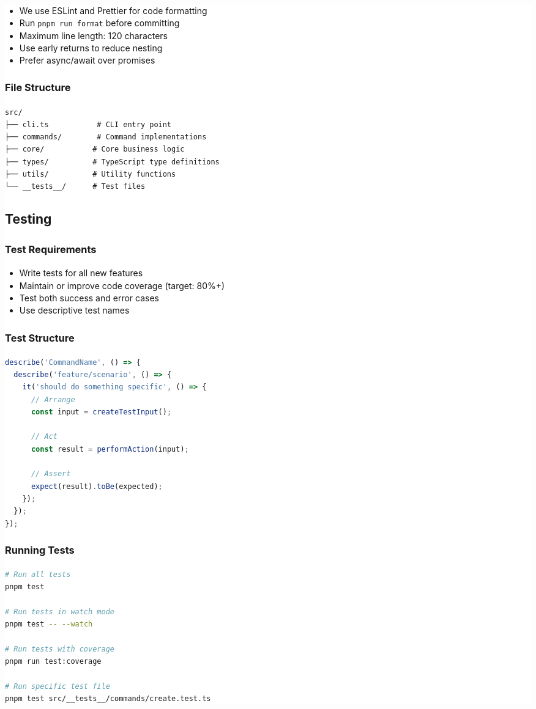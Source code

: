 - We use ESLint and Prettier for code formatting
- Run `pnpm run format` before committing
- Maximum line length: 120 characters
- Use early returns to reduce nesting
- Prefer async/await over promises

### File Structure

```
src/
├── cli.ts           # CLI entry point
├── commands/        # Command implementations
├── core/           # Core business logic
├── types/          # TypeScript type definitions
├── utils/          # Utility functions
└── __tests__/      # Test files
```

## Testing

### Test Requirements

- Write tests for all new features
- Maintain or improve code coverage (target: 80%+)
- Test both success and error cases
- Use descriptive test names

### Test Structure

```typescript
describe('CommandName', () => {
  describe('feature/scenario', () => {
    it('should do something specific', () => {
      // Arrange
      const input = createTestInput();
      
      // Act
      const result = performAction(input);
      
      // Assert
      expect(result).toBe(expected);
    });
  });
});
```

### Running Tests

```bash
# Run all tests
pnpm test

# Run tests in watch mode
pnpm test -- --watch

# Run tests with coverage
pnpm run test:coverage

# Run specific test file
pnpm test src/__tests__/commands/create.test.ts
```
